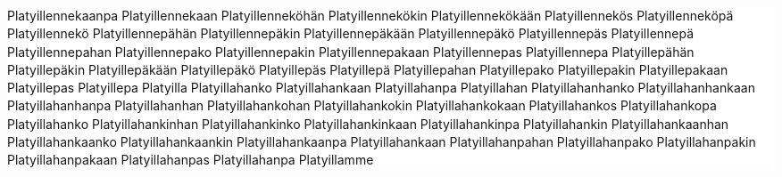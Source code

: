 Platyillennekaanpa
Platyillennekaan
Platyillenneköhän
Platyillennekökin
Platyillennekökään
Platyillennekös
Platyillenneköpä
Platyillennekö
Platyillennepähän
Platyillennepäkin
Platyillennepäkään
Platyillennepäkö
Platyillennepäs
Platyillennepä
Platyillennepahan
Platyillennepako
Platyillennepakin
Platyillennepakaan
Platyillennepas
Platyillennepa
Platyillepähän
Platyillepäkin
Platyillepäkään
Platyillepäkö
Platyillepäs
Platyillepä
Platyillepahan
Platyillepako
Platyillepakin
Platyillepakaan
Platyillepas
Platyillepa
Platyilla
Platyillahanko
Platyillahankaan
Platyillahanpa
Platyillahan
Platyillahanhanko
Platyillahanhankaan
Platyillahanhanpa
Platyillahanhan
Platyillahankohan
Platyillahankokin
Platyillahankokaan
Platyillahankos
Platyillahankopa
Platyillahanko
Platyillahankinhan
Platyillahankinko
Platyillahankinkaan
Platyillahankinpa
Platyillahankin
Platyillahankaanhan
Platyillahankaanko
Platyillahankaankin
Platyillahankaanpa
Platyillahankaan
Platyillahanpahan
Platyillahanpako
Platyillahanpakin
Platyillahanpakaan
Platyillahanpas
Platyillahanpa
Platyillamme